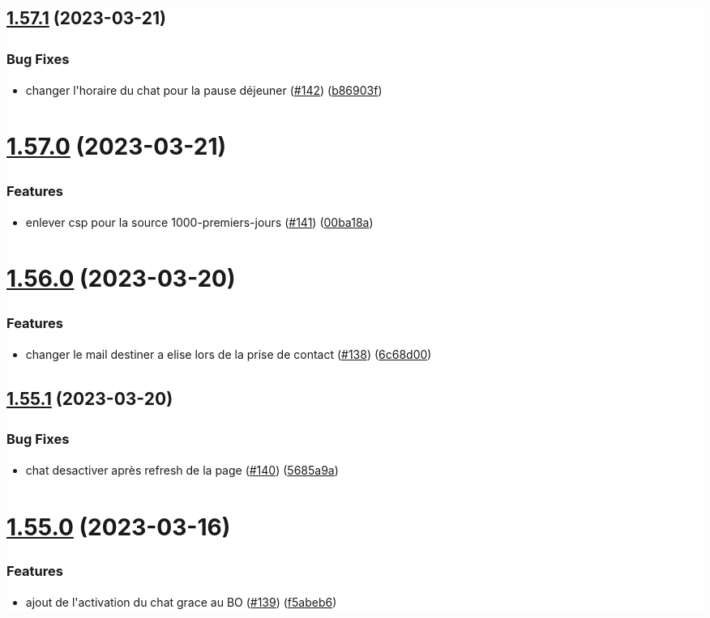 ## [1.57.1](https://github.com/SocialGouv/nos1000jours-blues-epds-widget/compare/v1.57.0...v1.57.1) (2023-03-21)


### Bug Fixes

* changer l'horaire du chat pour la pause déjeuner ([#142](https://github.com/SocialGouv/nos1000jours-blues-epds-widget/issues/142)) ([b86903f](https://github.com/SocialGouv/nos1000jours-blues-epds-widget/commit/b86903ffcc640de44e67f31ab9918aa2efdebdc9))

# [1.57.0](https://github.com/SocialGouv/nos1000jours-blues-epds-widget/compare/v1.56.0...v1.57.0) (2023-03-21)


### Features

* enlever csp pour la source 1000-premiers-jours ([#141](https://github.com/SocialGouv/nos1000jours-blues-epds-widget/issues/141)) ([00ba18a](https://github.com/SocialGouv/nos1000jours-blues-epds-widget/commit/00ba18ab2b8798c7052fdd5dc005a757468b5a0e))

# [1.56.0](https://github.com/SocialGouv/nos1000jours-blues-epds-widget/compare/v1.55.1...v1.56.0) (2023-03-20)


### Features

* changer le mail destiner a elise lors de la prise de contact ([#138](https://github.com/SocialGouv/nos1000jours-blues-epds-widget/issues/138)) ([6c68d00](https://github.com/SocialGouv/nos1000jours-blues-epds-widget/commit/6c68d0078338cdb49e18d5121c38843531027bfc))


## [1.55.1](https://github.com/SocialGouv/nos1000jours-blues-epds-widget/compare/v1.55.0...v1.55.1) (2023-03-20)


### Bug Fixes

* chat desactiver après refresh de la page ([#140](https://github.com/SocialGouv/nos1000jours-blues-epds-widget/issues/140)) ([5685a9a](https://github.com/SocialGouv/nos1000jours-blues-epds-widget/commit/5685a9abbe4b0805ef4c80b9b0635a3f40967819))

# [1.55.0](https://github.com/SocialGouv/nos1000jours-blues-epds-widget/compare/v1.54.0...v1.55.0) (2023-03-16)


### Features

* ajout de l'activation du chat grace au BO ([#139](https://github.com/SocialGouv/nos1000jours-blues-epds-widget/issues/139)) ([f5abeb6](https://github.com/SocialGouv/nos1000jours-blues-epds-widget/commit/f5abeb6f61aba13ebf6a59018f3d93d68d733e19))
